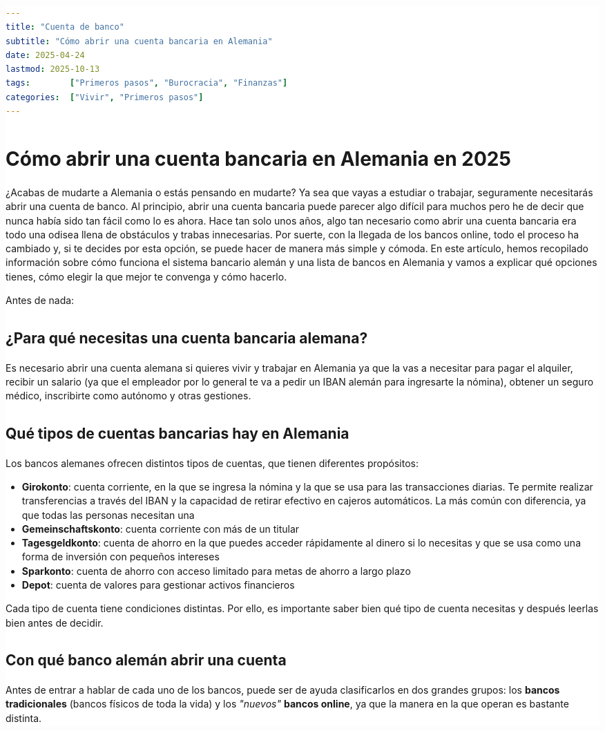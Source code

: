 ```yaml
---
title: "Cuenta de banco"
subtitle: "Cómo abrir una cuenta bancaria en Alemania"
date: 2025-04-24
lastmod: 2025-10-13
tags:        ["Primeros pasos", "Burocracia", "Finanzas"]
categories:  ["Vivir", "Primeros pasos"]
---
```


# Cómo abrir una cuenta bancaria en Alemania en 2025
¿Acabas de mudarte a Alemania o estás pensando en mudarte? Ya sea que vayas a estudiar o trabajar, seguramente necesitarás abrir una cuenta de banco.
Al principio, abrir una cuenta bancaria puede parecer algo difícil para muchos pero he de decir que nunca había sido tan fácil como lo es ahora. Hace tan solo unos años, algo tan necesario como abrir una cuenta bancaria era todo una odisea llena de obstáculos y trabas innecesarias. Por suerte, con la llegada de los bancos online, todo el proceso ha cambiado y, si te decides por esta opción, se puede hacer de manera más simple y cómoda. En este artículo, hemos recopilado información sobre cómo funciona el sistema bancario alemán y una lista de bancos en Alemania y vamos a explicar qué opciones tienes, cómo elegir la que mejor te convenga y cómo hacerlo.

Antes de nada:

## ¿Para qué necesitas una cuenta bancaria alemana?
Es necesario abrir una cuenta alemana si quieres vivir y trabajar en Alemania ya que la vas a necesitar para pagar el alquiler, recibir un salario (ya que el empleador por lo general te va a pedir un IBAN alemán para ingresarte la nómina), obtener un seguro médico, inscribirte como autónomo y otras gestiones.

## Qué tipos de cuentas bancarias hay en Alemania

Los bancos alemanes ofrecen distintos tipos de cuentas, que tienen diferentes propósitos:

* **Girokonto**: cuenta corriente, en la que se ingresa la nómina y la que se usa para las transacciones diarias. Te permite realizar transferencias a través del IBAN y la capacidad de retirar efectivo en cajeros automáticos. La más común con diferencia, ya que todas las personas necesitan una
* **Gemeinschaftskonto**: cuenta corriente con más de un titular
* **Tagesgeldkonto**: cuenta de ahorro en la que puedes acceder rápidamente al dinero si lo necesitas y que se usa como una forma de inversión con pequeños intereses
* **Sparkonto**: cuenta de ahorro con acceso limitado para metas de ahorro a largo plazo
* **Depot**: cuenta de valores para gestionar activos financieros

Cada tipo de cuenta tiene condiciones distintas. Por ello, es importante saber bien qué tipo de cuenta necesitas y después leerlas bien antes de decidir.

## Con qué banco alemán abrir una cuenta
Antes de entrar a hablar de cada uno de los bancos, puede ser de ayuda clasificarlos en dos grandes grupos: los **bancos tradicionales** (bancos físicos de toda la vida) y los *"nuevos"* **bancos online**, ya que la manera en la que operan es bastante distinta.
